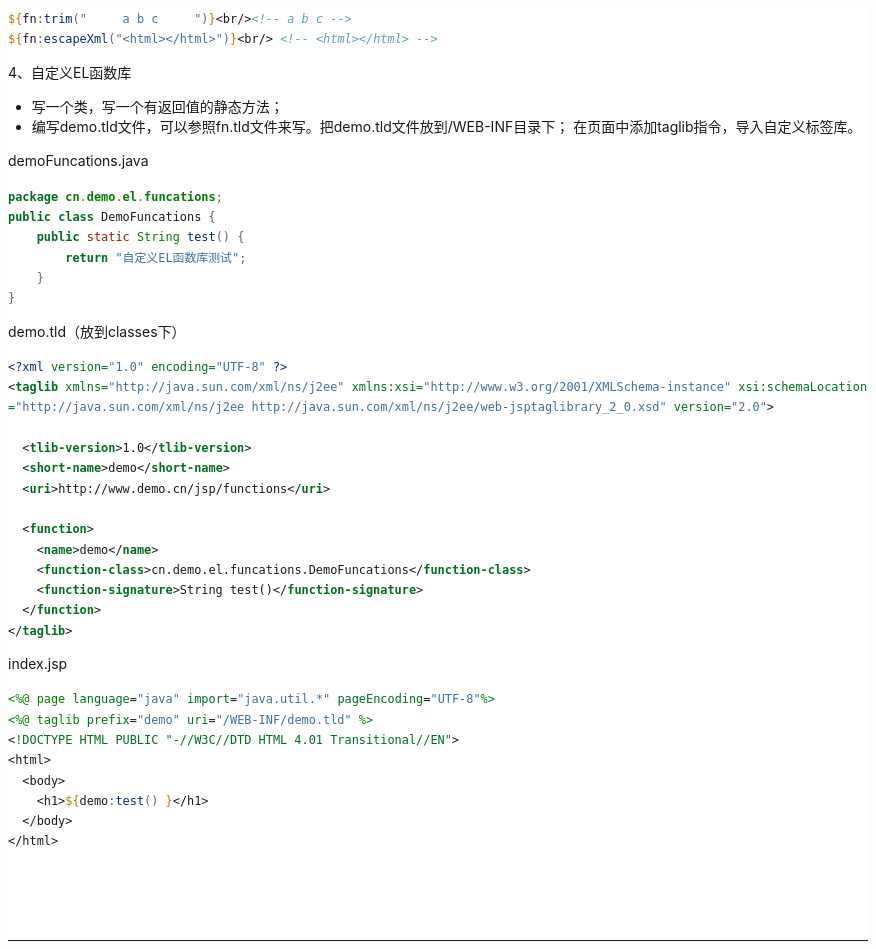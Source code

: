 ~~~jsp
${fn:trim("     a b c     ")}<br/><!-- a b c -->
${fn:escapeXml("<html></html>")}<br/> <!-- <html></html> -->
~~~

4、自定义EL函数库

* 写一个类，写一个有返回值的静态方法；
* 编写demo.tld文件，可以参照fn.tld文件来写。把demo.tld文件放到/WEB-INF目录下；
在页面中添加taglib指令，导入自定义标签库。

demoFuncations.java

~~~java
package cn.demo.el.funcations;
public class DemoFuncations {
	public static String test() {
		return "自定义EL函数库测试";
	}
}
~~~

demo.tld（放到classes下）

~~~xml
<?xml version="1.0" encoding="UTF-8" ?>
<taglib xmlns="http://java.sun.com/xml/ns/j2ee" xmlns:xsi="http://www.w3.org/2001/XMLSchema-instance" xsi:schemaLocation="http://java.sun.com/xml/ns/j2ee http://java.sun.com/xml/ns/j2ee/web-jsptaglibrary_2_0.xsd" version="2.0">

  <tlib-version>1.0</tlib-version>
  <short-name>demo</short-name>
  <uri>http://www.demo.cn/jsp/functions</uri>

  <function>
    <name>demo</name>
    <function-class>cn.demo.el.funcations.DemoFuncations</function-class>
    <function-signature>String test()</function-signature>
  </function>
</taglib>
~~~

index.jsp

~~~jsp
<%@ page language="java" import="java.util.*" pageEncoding="UTF-8"%>
<%@ taglib prefix="demo" uri="/WEB-INF/demo.tld" %>
<!DOCTYPE HTML PUBLIC "-//W3C//DTD HTML 4.01 Transitional//EN">
<html>
  <body> 
  	<h1>${demo:test() }</h1>
  </body>
</html>
~~~



<br/><br/><br/>

---

